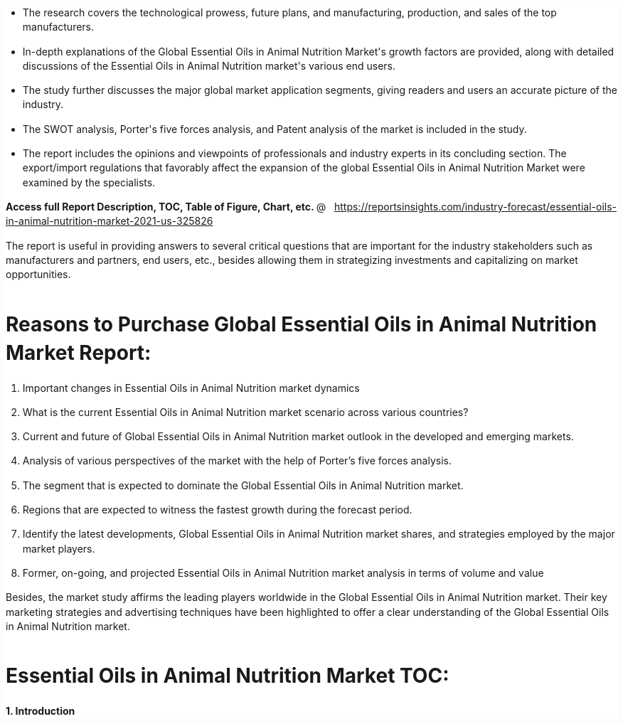 - The research covers the technological prowess, future plans, and manufacturing, production, and sales of the top manufacturers.

- In-depth explanations of the Global Essential Oils in Animal Nutrition Market's growth factors are provided, along with detailed discussions of the Essential Oils in Animal Nutrition market's various end users.

- The study further discusses the major global market application segments, giving readers and users an accurate picture of the industry.

- The SWOT analysis, Porter's five forces analysis, and Patent analysis of the market is included in the study.

- The report includes the opinions and viewpoints of professionals and industry experts in its concluding section. The export/import regulations that favorably affect the expansion of the global Essential Oils in Animal Nutrition Market were examined by the specialists.

<strong>Access full Report Description, TOC, Table of Figure, Chart, etc. </strong>@   <a href=https://reportsinsights.com/industry-forecast/essential-oils-in-animal-nutrition-market-2021-us-325826 style=color:#0000ff;>https://reportsinsights.com/industry-forecast/essential-oils-in-animal-nutrition-market-2021-us-325826</a>

The report is useful in providing answers to several critical questions that are important for the industry stakeholders such as manufacturers and partners, end users, etc., besides allowing them in strategizing investments and capitalizing on market opportunities.

# <strong>Reasons to Purchase Global Essential Oils in Animal Nutrition Market Report:</strong>

1. Important changes in Essential Oils in Animal Nutrition market dynamics

2. What is the current Essential Oils in Animal Nutrition market scenario across various countries?

3. Current and future of Global Essential Oils in Animal Nutrition market outlook in the developed and emerging markets.

4. Analysis of various perspectives of the market with the help of Porter’s five forces analysis.

5. The segment that is expected to dominate the Global Essential Oils in Animal Nutrition market.

6. Regions that are expected to witness the fastest growth during the forecast period.

7. Identify the latest developments, Global Essential Oils in Animal Nutrition market shares, and strategies employed by the major market players.

8. Former, on-going, and projected Essential Oils in Animal Nutrition market analysis in terms of volume and value

Besides, the market study affirms the leading players worldwide in the Global Essential Oils in Animal Nutrition market. Their key marketing strategies and advertising techniques have been highlighted to offer a clear understanding of the Global Essential Oils in Animal Nutrition market.

# <strong>Essential Oils in Animal Nutrition Market TOC:</strong>

<strong>1. Introduction</strong>
